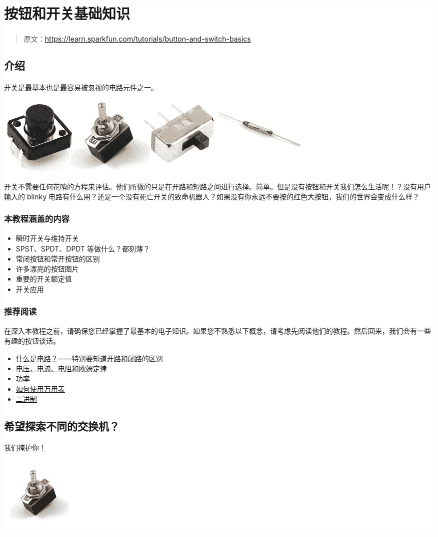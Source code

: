 # 按钮和开关基础知识

> 原文：<https://learn.sparkfun.com/tutorials/button-and-switch-basics>

## 介绍

开关是最基本也是最容易被忽视的电路元件之一。

[![switches](img/2668a9dee23a65a912b4b2d1a601f024.png)](https://cdn.sparkfun.com/assets/c/5/d/3/d/517eb719ce395f8f17000000.png)

开关不需要任何花哨的方程来评估。他们所做的只是在开路和短路之间进行选择。简单。但是没有按钮和开关我们怎么生活呢！？没有用户输入的 blinky 电路有什么用？还是一个没有死亡开关的致命机器人？如果没有你永远不要按的红色大按钮，我们的世界会变成什么样？

### 本教程涵盖的内容

*   瞬时开关与维持开关
*   SPST、SPDT、DPDT 等做什么？都刻薄？
*   常闭按钮和常开按钮的区别
*   许多漂亮的按钮图片
*   重要的开关额定值
*   开关应用

### 推荐阅读

在深入本教程之前，请确保您已经掌握了最基本的电子知识。如果您不熟悉以下概念，请考虑先阅读他们的教程。然后回来，我们会有一些有趣的按钮谈话。

*   [什么是电路？](https://learn.sparkfun.com/tutorials/what-is-a-circuit)——特别要知道[开路和闭路](https://learn.sparkfun.com/tutorials/what-is-a-circuit/short-and-open-circuits)的区别
*   [电压、电流、电阻和欧姆定律](https://learn.sparkfun.com/tutorials/voltage-current-resistance-and-ohms-law)
*   [功率](https://learn.sparkfun.com/tutorials/electric-power)
*   [如何使用万用表](https://learn.sparkfun.com/tutorials/how-to-use-a-multimeter)
*   [二进制](https://learn.sparkfun.com/tutorials/binary)

## 希望探索不同的交换机？

我们掩护你！

[![Toggle Switch](img/4795a2ec1233e45db33b3dd7825d1ccd.png)](https://www.sparkfun.com/products/9276) 

